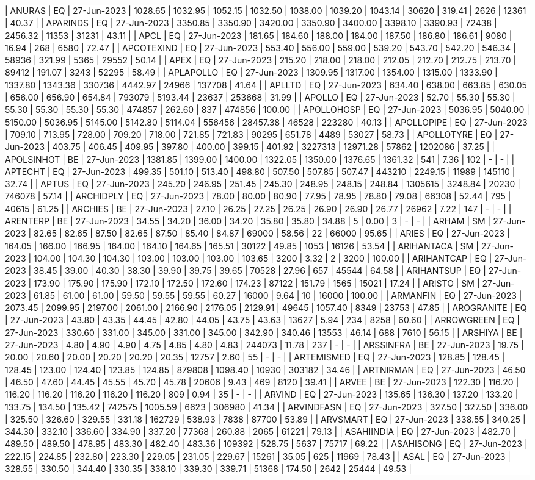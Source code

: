 | ANURAS | EQ | 27-Jun-2023 | 1028.65 | 1032.95 | 1052.15 | 1032.50 | 1038.00 | 1039.20 | 1043.14 | 30620 | 319.41 | 2626 | 12361 | 40.37 |
| APARINDS | EQ | 27-Jun-2023 | 3350.85 | 3350.90 | 3420.00 | 3350.90 | 3400.00 | 3398.10 | 3390.93 | 72438 | 2456.32 | 11353 | 31231 | 43.11 |
| APCL | EQ | 27-Jun-2023 | 181.65 | 184.60 | 188.00 | 184.00 | 187.50 | 186.80 | 186.61 | 9080 | 16.94 | 268 | 6580 | 72.47 |
| APCOTEXIND | EQ | 27-Jun-2023 | 553.40 | 556.00 | 559.00 | 539.20 | 543.70 | 542.20 | 546.34 | 58936 | 321.99 | 5365 | 29552 | 50.14 |
| APEX | EQ | 27-Jun-2023 | 215.20 | 218.00 | 218.00 | 212.05 | 212.70 | 212.75 | 213.70 | 89412 | 191.07 | 3243 | 52295 | 58.49 |
| APLAPOLLO | EQ | 27-Jun-2023 | 1309.95 | 1317.00 | 1354.00 | 1315.00 | 1333.90 | 1337.80 | 1343.36 | 330736 | 4442.97 | 24966 | 137708 | 41.64 |
| APLLTD | EQ | 27-Jun-2023 | 634.40 | 638.00 | 663.85 | 630.05 | 656.00 | 656.90 | 654.84 | 793079 | 5193.44 | 23637 | 253668 | 31.99 |
| APOLLO | EQ | 27-Jun-2023 | 52.70 | 55.30 | 55.30 | 55.30 | 55.30 | 55.30 | 55.30 | 474857 | 262.60 | 837 | 474856 | 100.00 |
| APOLLOHOSP | EQ | 27-Jun-2023 | 5036.95 | 5040.00 | 5150.00 | 5036.95 | 5145.00 | 5142.80 | 5114.04 | 556456 | 28457.38 | 46528 | 223280 | 40.13 |
| APOLLOPIPE | EQ | 27-Jun-2023 | 709.10 | 713.95 | 728.00 | 709.20 | 718.00 | 721.85 | 721.83 | 90295 | 651.78 | 4489 | 53027 | 58.73 |
| APOLLOTYRE | EQ | 27-Jun-2023 | 403.75 | 406.45 | 409.95 | 397.80 | 400.00 | 399.15 | 401.92 | 3227313 | 12971.28 | 57862 | 1202086 | 37.25 |
| APOLSINHOT | BE | 27-Jun-2023 | 1381.85 | 1399.00 | 1400.00 | 1322.05 | 1350.00 | 1376.65 | 1361.32 | 541 | 7.36 | 102 | - | - |
| APTECHT | EQ | 27-Jun-2023 | 499.35 | 501.10 | 513.40 | 498.80 | 507.50 | 507.85 | 507.47 | 443210 | 2249.15 | 11989 | 145110 | 32.74 |
| APTUS | EQ | 27-Jun-2023 | 245.20 | 246.95 | 251.45 | 245.30 | 248.95 | 248.15 | 248.84 | 1305615 | 3248.84 | 20230 | 746078 | 57.14 |
| ARCHIDPLY | EQ | 27-Jun-2023 | 78.00 | 80.00 | 80.90 | 77.95 | 78.95 | 78.80 | 79.08 | 66308 | 52.44 | 795 | 40615 | 61.25 |
| ARCHIES | BE | 27-Jun-2023 | 27.10 | 26.25 | 27.25 | 26.25 | 26.90 | 26.90 | 26.77 | 26962 | 7.22 | 147 | - | - |
| ARENTERP | BE | 27-Jun-2023 | 34.55 | 34.20 | 36.00 | 34.20 | 35.80 | 35.80 | 34.88 | 5 | 0.00 | 3 | - | - |
| ARHAM | SM | 27-Jun-2023 | 82.65 | 82.65 | 87.50 | 82.65 | 87.50 | 85.40 | 84.87 | 69000 | 58.56 | 22 | 66000 | 95.65 |
| ARIES | EQ | 27-Jun-2023 | 164.05 | 166.00 | 166.95 | 164.00 | 164.10 | 164.65 | 165.51 | 30122 | 49.85 | 1053 | 16126 | 53.54 |
| ARIHANTACA | SM | 27-Jun-2023 | 104.00 | 104.30 | 104.30 | 103.00 | 103.00 | 103.00 | 103.65 | 3200 | 3.32 | 2 | 3200 | 100.00 |
| ARIHANTCAP | EQ | 27-Jun-2023 | 38.45 | 39.00 | 40.30 | 38.30 | 39.90 | 39.75 | 39.65 | 70528 | 27.96 | 657 | 45544 | 64.58 |
| ARIHANTSUP | EQ | 27-Jun-2023 | 173.90 | 175.90 | 175.90 | 172.10 | 172.50 | 172.60 | 174.23 | 87122 | 151.79 | 1565 | 15021 | 17.24 |
| ARISTO | SM | 27-Jun-2023 | 61.85 | 61.00 | 61.00 | 59.50 | 59.55 | 59.55 | 60.27 | 16000 | 9.64 | 10 | 16000 | 100.00 |
| ARMANFIN | EQ | 27-Jun-2023 | 2073.45 | 2099.95 | 2197.00 | 2061.00 | 2166.90 | 2176.05 | 2129.91 | 49645 | 1057.40 | 8349 | 23753 | 47.85 |
| AROGRANITE | EQ | 27-Jun-2023 | 43.80 | 43.35 | 44.45 | 42.80 | 44.05 | 43.75 | 43.63 | 13627 | 5.94 | 234 | 8258 | 60.60 |
| ARROWGREEN | EQ | 27-Jun-2023 | 330.60 | 331.00 | 345.00 | 331.00 | 345.00 | 342.90 | 340.46 | 13553 | 46.14 | 688 | 7610 | 56.15 |
| ARSHIYA | BE | 27-Jun-2023 | 4.80 | 4.90 | 4.90 | 4.75 | 4.85 | 4.80 | 4.83 | 244073 | 11.78 | 237 | - | - |
| ARSSINFRA | BE | 27-Jun-2023 | 19.75 | 20.00 | 20.60 | 20.00 | 20.20 | 20.20 | 20.35 | 12757 | 2.60 | 55 | - | - |
| ARTEMISMED | EQ | 27-Jun-2023 | 128.85 | 128.45 | 128.45 | 123.00 | 124.40 | 123.85 | 124.85 | 879808 | 1098.40 | 10930 | 303182 | 34.46 |
| ARTNIRMAN | EQ | 27-Jun-2023 | 46.50 | 46.50 | 47.60 | 44.45 | 45.55 | 45.70 | 45.78 | 20606 | 9.43 | 469 | 8120 | 39.41 |
| ARVEE | BE | 27-Jun-2023 | 122.30 | 116.20 | 116.20 | 116.20 | 116.20 | 116.20 | 116.20 | 809 | 0.94 | 35 | - | - |
| ARVIND | EQ | 27-Jun-2023 | 135.65 | 136.30 | 137.20 | 133.20 | 133.75 | 134.50 | 135.42 | 742575 | 1005.59 | 6623 | 306980 | 41.34 |
| ARVINDFASN | EQ | 27-Jun-2023 | 327.50 | 327.50 | 336.00 | 325.50 | 326.60 | 329.55 | 331.18 | 162729 | 538.93 | 7838 | 87700 | 53.89 |
| ARVSMART | EQ | 27-Jun-2023 | 338.55 | 340.25 | 344.30 | 332.10 | 336.60 | 334.90 | 337.20 | 77368 | 260.88 | 2065 | 61221 | 79.13 |
| ASAHIINDIA | EQ | 27-Jun-2023 | 482.70 | 489.50 | 489.50 | 478.95 | 483.30 | 482.40 | 483.36 | 109392 | 528.75 | 5637 | 75717 | 69.22 |
| ASAHISONG | EQ | 27-Jun-2023 | 222.15 | 224.85 | 232.80 | 223.30 | 229.05 | 231.05 | 229.67 | 15261 | 35.05 | 625 | 11969 | 78.43 |
| ASAL | EQ | 27-Jun-2023 | 328.55 | 330.50 | 344.40 | 330.35 | 338.10 | 339.30 | 339.71 | 51368 | 174.50 | 2642 | 25444 | 49.53 |